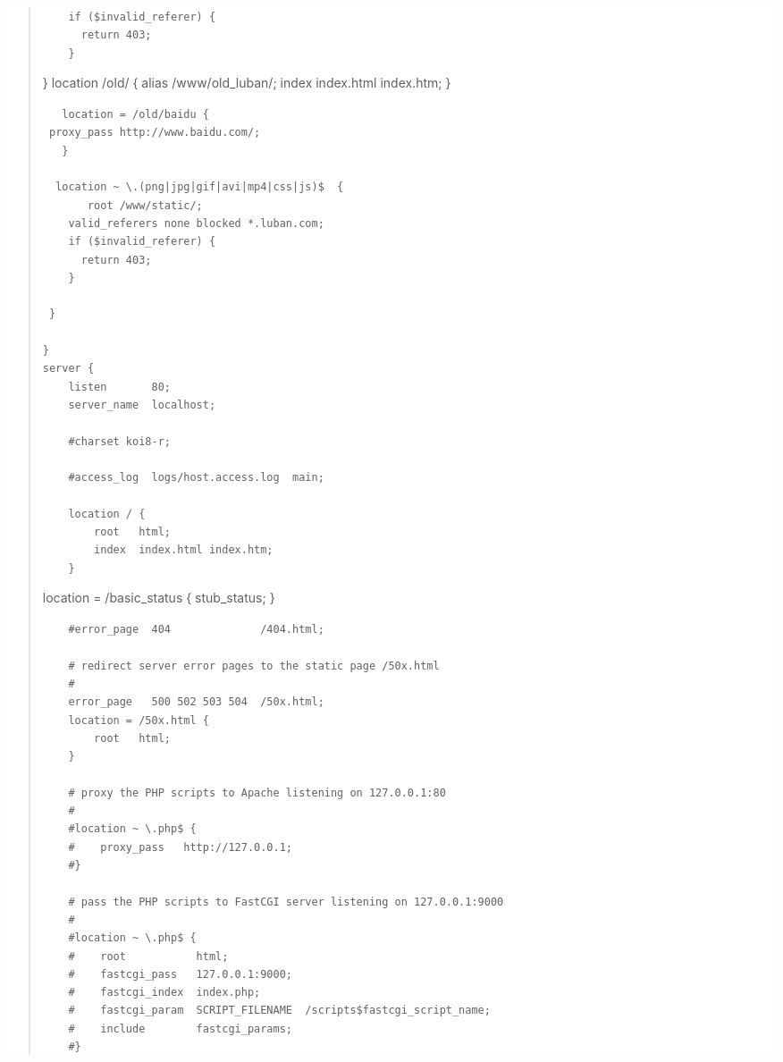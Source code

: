 >         if ($invalid_referer) {
>           return 403;
>         } 
> 	}
>        location /old/ {
> 	  alias /www/old_luban/;
>           index  index.html index.htm;
>        }
>  
>        location = /old/baidu {
> 	   proxy_pass http://www.baidu.com/;
>        }	
> 	
>       location ~ \.(png|jpg|gif|avi|mp4|css|js)$  {
>            root /www/static/;
>         valid_referers none blocked *.luban.com;
>         if ($invalid_referer) {
>           return 403;
>         }
>   
>      }
>  
>     }
>     server {
>         listen       80;
>         server_name  localhost;
> 
>         #charset koi8-r;
> 
>         #access_log  logs/host.access.log  main;
> 
>         location / {
>             root   html;
>             index  index.html index.htm;
>         }
>      
> 	location = /basic_status {
>            stub_status;
>          }
> 
>         #error_page  404              /404.html;
> 
>         # redirect server error pages to the static page /50x.html
>         #
>         error_page   500 502 503 504  /50x.html;
>         location = /50x.html {
>             root   html;
>         }
> 
>         # proxy the PHP scripts to Apache listening on 127.0.0.1:80
>         #
>         #location ~ \.php$ {
>         #    proxy_pass   http://127.0.0.1;
>         #}
> 
>         # pass the PHP scripts to FastCGI server listening on 127.0.0.1:9000
>         #
>         #location ~ \.php$ {
>         #    root           html;
>         #    fastcgi_pass   127.0.0.1:9000;
>         #    fastcgi_index  index.php;
>         #    fastcgi_param  SCRIPT_FILENAME  /scripts$fastcgi_script_name;
>         #    include        fastcgi_params;
>         #}